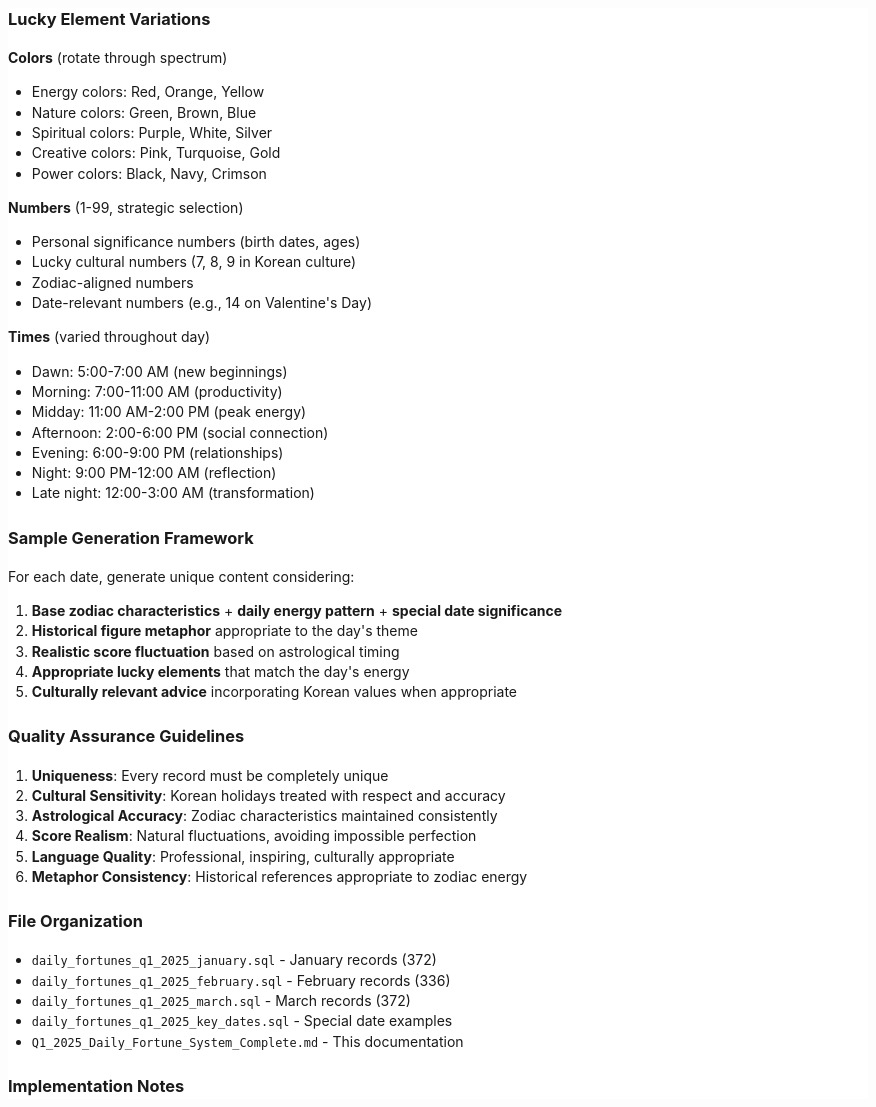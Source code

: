 ### Lucky Element Variations

**Colors** (rotate through spectrum)
- Energy colors: Red, Orange, Yellow
- Nature colors: Green, Brown, Blue
- Spiritual colors: Purple, White, Silver
- Creative colors: Pink, Turquoise, Gold
- Power colors: Black, Navy, Crimson

**Numbers** (1-99, strategic selection)
- Personal significance numbers (birth dates, ages)
- Lucky cultural numbers (7, 8, 9 in Korean culture)
- Zodiac-aligned numbers
- Date-relevant numbers (e.g., 14 on Valentine's Day)

**Times** (varied throughout day)
- Dawn: 5:00-7:00 AM (new beginnings)
- Morning: 7:00-11:00 AM (productivity)
- Midday: 11:00 AM-2:00 PM (peak energy)
- Afternoon: 2:00-6:00 PM (social connection)
- Evening: 6:00-9:00 PM (relationships)
- Night: 9:00 PM-12:00 AM (reflection)
- Late night: 12:00-3:00 AM (transformation)

### Sample Generation Framework

For each date, generate unique content considering:

1. **Base zodiac characteristics** + **daily energy pattern** + **special date significance**
2. **Historical figure metaphor** appropriate to the day's theme
3. **Realistic score fluctuation** based on astrological timing
4. **Appropriate lucky elements** that match the day's energy
5. **Culturally relevant advice** incorporating Korean values when appropriate

### Quality Assurance Guidelines

1. **Uniqueness**: Every record must be completely unique
2. **Cultural Sensitivity**: Korean holidays treated with respect and accuracy
3. **Astrological Accuracy**: Zodiac characteristics maintained consistently
4. **Score Realism**: Natural fluctuations, avoiding impossible perfection
5. **Language Quality**: Professional, inspiring, culturally appropriate
6. **Metaphor Consistency**: Historical references appropriate to zodiac energy

### File Organization

- `daily_fortunes_q1_2025_january.sql` - January records (372)
- `daily_fortunes_q1_2025_february.sql` - February records (336)
- `daily_fortunes_q1_2025_march.sql` - March records (372)
- `daily_fortunes_q1_2025_key_dates.sql` - Special date examples
- `Q1_2025_Daily_Fortune_System_Complete.md` - This documentation

### Implementation Notes
